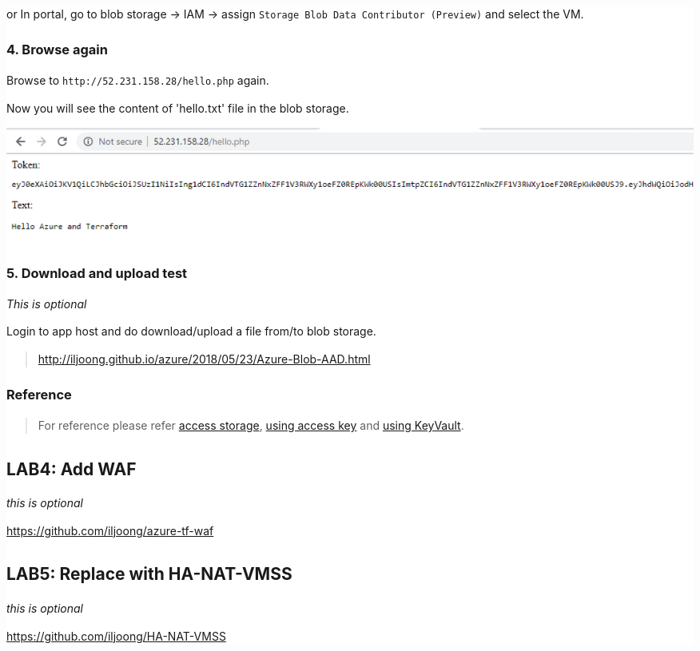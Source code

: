 or In portal, go to blob storage -> IAM -> assign `Storage Blob Data Contributor (Preview)` and select the VM.

### 4. Browse again

Browse to `http://52.231.158.28/hello.php` again.

Now you will see the content of 'hello.txt' file in the blob storage.

![ansbile1](./ws-ansible3.png)

### 5. Download and upload test

_This is optional_

Login to app host and do download/upload a file from/to blob storage.

> http://iljoong.github.io/azure/2018/05/23/Azure-Blob-AAD.html

### Reference

> For reference please refer [access storage](https://docs.microsoft.com/ko-kr/azure/active-directory/managed-identities-azure-resources/tutorial-linux-vm-access-storage), [using access key](https://docs.microsoft.com/en-us/azure/active-directory/managed-identities-azure-resources/tutorial-linux-vm-access-storage-access-key) and [using KeyVault](https://docs.microsoft.com/en-us/azure/active-directory/managed-identities-azure-resources/tutorial-linux-vm-access-nonaad).

## LAB4: Add WAF

_this is optional_

https://github.com/iljoong/azure-tf-waf

## LAB5: Replace with HA-NAT-VMSS

_this is optional_

https://github.com/iljoong/HA-NAT-VMSS